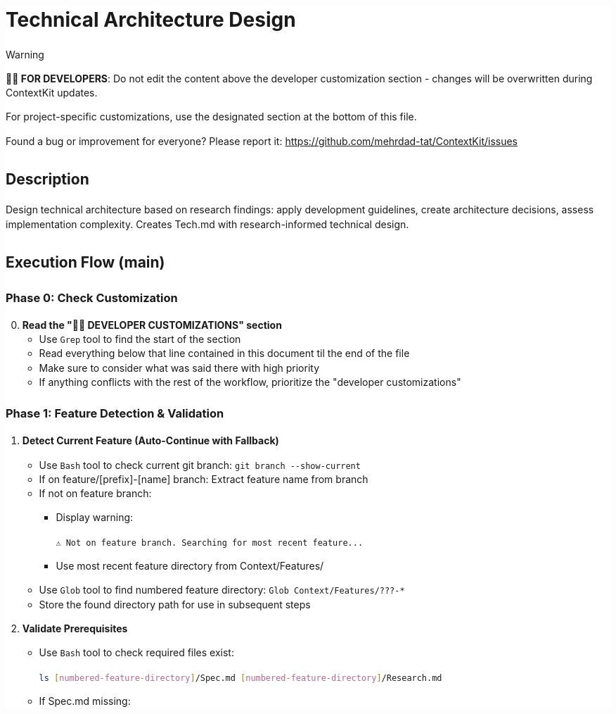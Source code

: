 # Technical Architecture Design


> [!WARNING]
> **👩‍💻 FOR DEVELOPERS**: Do not edit the content above the developer customization section - changes will be overwritten during ContextKit updates.
>
> For project-specific customizations, use the designated section at the bottom of this file.
>
> Found a bug or improvement for everyone? Please report it: <https://github.com/mehrdad-tat/ContextKit/issues>

## Description

Design technical architecture based on research findings: apply development guidelines, create architecture decisions, assess implementation complexity. Creates Tech.md with research-informed technical design.

## Execution Flow (main)

### Phase 0: Check Customization

0. **Read the "👩‍💻 DEVELOPER CUSTOMIZATIONS" section**
   - Use `Grep` tool to find the start of the section
   - Read everything below that line contained in this document til the end of the file
   - Make sure to consider what was said there with high priority
   - If anything conflicts with the rest of the workflow, prioritize the "developer customizations"

### Phase 1: Feature Detection & Validation

1. **Detect Current Feature (Auto-Continue with Fallback)**
   - Use `Bash` tool to check current git branch: `git branch --show-current`
   - If on feature/[prefix]-[name] branch: Extract feature name from branch
   - If not on feature branch:
     - Display warning:

       ```
       ⚠️ Not on feature branch. Searching for most recent feature...
       ```

     - Use most recent feature directory from Context/Features/
   - Use `Glob` tool to find numbered feature directory: `Glob Context/Features/???-*`
   - Store the found directory path for use in subsequent steps

2. **Validate Prerequisites**
   - Use `Bash` tool to check required files exist:

     ```bash
     ls [numbered-feature-directory]/Spec.md [numbered-feature-directory]/Research.md
     ```

   - If Spec.md missing:
